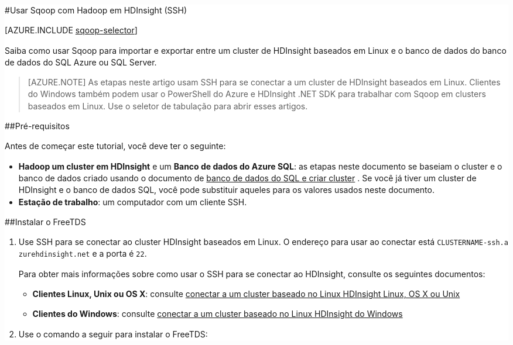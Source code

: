 <properties
    pageTitle="Usar Hadoop Sqoop em HDInsight baseado em Linux | Microsoft Azure"
    description="Saiba como executar Sqoop importar e exportar entre um Hadoop baseado em Linux em cluster HDInsight e um banco de dados do SQL Azure."
    editor="cgronlun"
    manager="jhubbard"
    services="hdinsight"
    documentationCenter=""
    authors="Blackmist"
    tags="azure-portal"/>

<tags
    ms.service="hdinsight"
    ms.workload="big-data"
    ms.tgt_pltfrm="na"
    ms.devlang="na"
    ms.topic="article"
    ms.date="10/03/2016"
    ms.author="larryfr"/>

#<a name="use-sqoop-with-hadoop-in-hdinsight-ssh"></a>Usar Sqoop com Hadoop em HDInsight (SSH)

[AZURE.INCLUDE [sqoop-selector](../../includes/hdinsight-selector-use-sqoop.md)]

Saiba como usar Sqoop para importar e exportar entre um cluster de HDInsight baseados em Linux e o banco de dados do banco de dados do SQL Azure ou SQL Server.

> [AZURE.NOTE] As etapas neste artigo usam SSH para se conectar a um cluster de HDInsight baseados em Linux. Clientes do Windows também podem usar o PowerShell do Azure e HDInsight .NET SDK para trabalhar com Sqoop em clusters baseados em Linux. Use o seletor de tabulação para abrir esses artigos.

##<a name="prerequisites"></a>Pré-requisitos

Antes de começar este tutorial, você deve ter o seguinte:

- **Hadoop um cluster em HDInsight** e um __Banco de dados do Azure SQL__: as etapas neste documento se baseiam o cluster e o banco de dados criado usando o documento de [banco de dados do SQL e criar cluster](hdinsight-use-sqoop.md#create-cluster-and-sql-database) . Se você já tiver um cluster de HDInsight e o banco de dados SQL, você pode substituir aqueles para os valores usados neste documento.
- **Estação de trabalho**: um computador com um cliente SSH.

##<a name="install-freetds"></a>Instalar o FreeTDS

1. Use SSH para se conectar ao cluster HDInsight baseados em Linux. O endereço para usar ao conectar está `CLUSTERNAME-ssh.azurehdinsight.net` e a porta é `22`.

    Para obter mais informações sobre como usar o SSH para se conectar ao HDInsight, consulte os seguintes documentos:

    * **Clientes Linux, Unix ou OS X**: consulte [conectar a um cluster baseado no Linux HDInsight Linux, OS X ou Unix](hdinsight-hadoop-linux-use-ssh-unix.md#connect-to-a-linux-based-hdinsight-cluster)

    * **Clientes do Windows**: consulte [conectar a um cluster baseado no Linux HDInsight do Windows](hdinsight-hadoop-linux-use-ssh-windows.md#connect-to-a-linux-based-hdinsight-cluster)

3. Use o comando a seguir para instalar o FreeTDS:


[hdinsight-versions]:  hdinsight-component-versioning.md
[hdinsight-provision]: hdinsight-provision-clusters.md
[hdinsight-get-started]: hdinsight-hadoop-linux-tutorial-get-started.md
[hdinsight-storage]: ../hdinsight-hadoop-use-blob-storage.md
[hdinsight-analyze-flight-data]: hdinsight-analyze-flight-delay-data.md
[hdinsight-use-oozie]: hdinsight-use-oozie.md
[hdinsight-upload-data]: hdinsight-upload-data.md
[hdinsight-submit-jobs]: hdinsight-submit-hadoop-jobs-programmatically.md
[sqldatabase-get-started]: ../sql-database-get-started.md
[sqldatabase-create-configue]: ../sql-database-create-configure.md
[powershell-start]: http://technet.microsoft.com/library/hh847889.aspx
[powershell-install]: powershell-install-configure.md
[powershell-script]: http://technet.microsoft.com/library/ee176949.aspx
[sqoop-user-guide-1.4.4]: https://sqoop.apache.org/docs/1.4.4/SqoopUserGuide.html